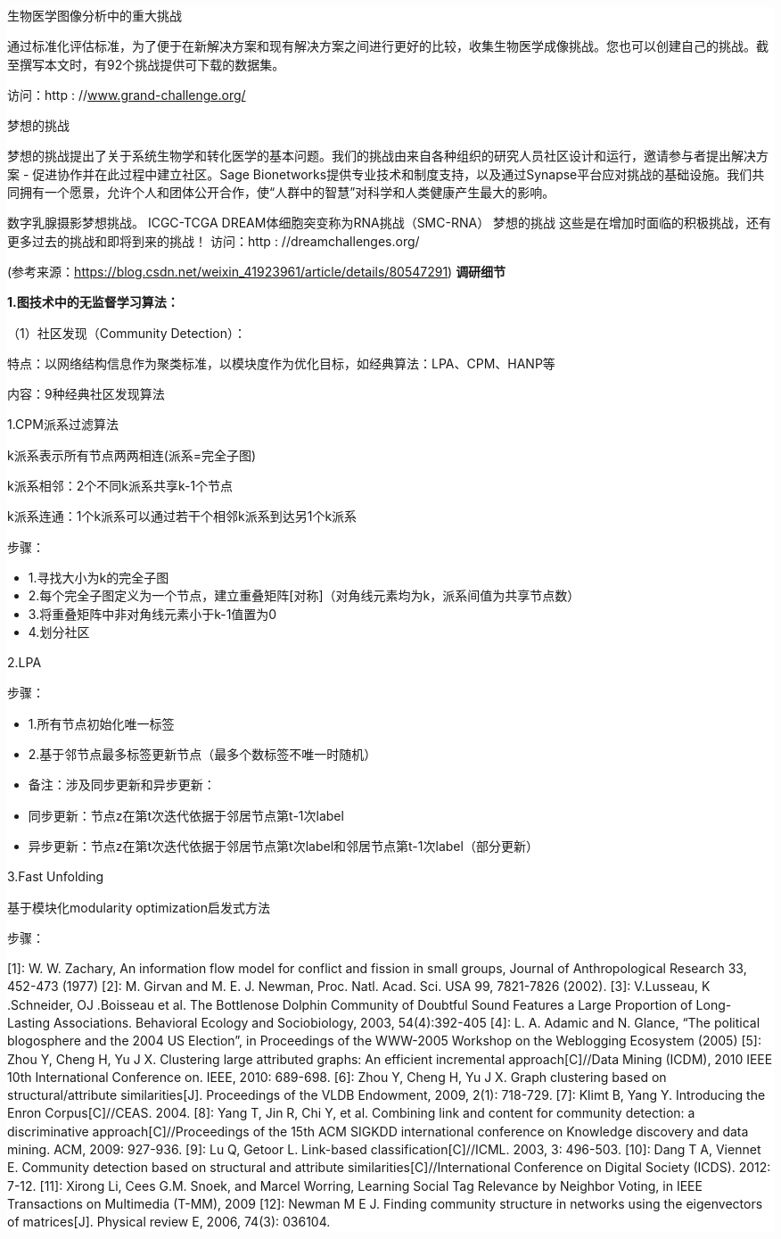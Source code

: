 生物医学图像分析中的重大挑战

通过标准化评估标准，为了便于在新解决方案和现有解决方案之间进行更好的比较，收集生物医学成像挑战。您也可以创建自己的挑战。截至撰写本文时，有92个挑战提供可下载的数据集。

访问：http : //www.grand-challenge.org/

梦想的挑战

梦想的挑战提出了关于系统生物学和转化医学的基本问题。我们的挑战由来自各种组织的研究人员社区设计和运行，邀请参与者提出解决方案 - 促进协作并在此过程中建立社区。Sage Bionetworks提供专业技术和制度支持，以及通过Synapse平台应对挑战的基础设施。我们共同拥有一个愿景，允许个人和团体公开合作，使“人群中的智慧”对科学和人类健康产生最大的影响。

数字乳腺摄影梦想挑战。
ICGC-TCGA DREAM体细胞突变称为RNA挑战（SMC-RNA）
梦想的挑战
这些是在增加时面临的积极挑战，还有更多过去的挑战和即将到来的挑战！
访问：http : //dreamchallenges.org/

(参考来源：https://blog.csdn.net/weixin_41923961/article/details/80547291)
**调研细节**

**1.图技术中的无监督学习算法：**

（1）社区发现（Community Detection）：

特点：以网络结构信息作为聚类标准，以模块度作为优化目标，如经典算法：LPA、CPM、HANP等

内容：9种经典社区发现算法

1.CPM派系过滤算法

k派系表示所有节点两两相连(派系=完全子图)

k派系相邻：2个不同k派系共享k-1个节点

k派系连通：1个k派系可以通过若干个相邻k派系到达另1个k派系

步骤：

- 1.寻找大小为k的完全子图
- 2.每个完全子图定义为一个节点，建立重叠矩阵[对称]（对角线元素均为k，派系间值为共享节点数）
- 3.将重叠矩阵中非对角线元素小于k-1值置为0
- 4.划分社区

2.LPA

步骤：

- 1.所有节点初始化唯一标签

- 2.基于邻节点最多标签更新节点（最多个数标签不唯一时随机）

- 备注：涉及同步更新和异步更新：

- 同步更新：节点z在第t次迭代依据于邻居节点第t-1次label

- 异步更新：节点z在第t次迭代依据于邻居节点第t次label和邻居节点第t-1次label（部分更新）

3.Fast Unfolding

基于模块化modularity       optimization启发式方法

步骤：


[1]: W. W. Zachary, An information flow model for conflict and fission in small groups, Journal of Anthropological Research 33, 452-473 (1977) 
[2]: M. Girvan and M. E. J. Newman, Proc. Natl. Acad. Sci. USA 99, 7821-7826 (2002). 
[3]: V.Lusseau, K .Schneider, OJ .Boisseau et al. The Bottlenose Dolphin Community of Doubtful Sound Features a Large Proportion of Long-Lasting Associations. Behavioral Ecology and Sociobiology, 2003, 54(4):392-405 
[4]: L. A. Adamic and N. Glance, “The political blogosphere and the 2004 US Election”, in Proceedings of the WWW-2005 Workshop on the Weblogging Ecosystem (2005) 
[5]: Zhou Y, Cheng H, Yu J X. Clustering large attributed graphs: An efficient incremental approach[C]//Data Mining (ICDM), 2010 IEEE 10th International Conference on. IEEE, 2010: 689-698. 
[6]: Zhou Y, Cheng H, Yu J X. Graph clustering based on structural/attribute similarities[J]. Proceedings of the VLDB Endowment, 2009, 2(1): 718-729. 
[7]: Klimt B, Yang Y. Introducing the Enron Corpus[C]//CEAS. 2004. 
[8]: Yang T, Jin R, Chi Y, et al. Combining link and content for community detection: a discriminative approach[C]//Proceedings of the 15th ACM SIGKDD international conference on Knowledge discovery and data mining. ACM, 2009: 927-936. 
[9]: Lu Q, Getoor L. Link-based classification[C]//ICML. 2003, 3: 496-503. 
[10]: Dang T A, Viennet E. Community detection based on structural and attribute similarities[C]//International Conference on Digital Society (ICDS). 2012: 7-12. 
[11]: Xirong Li, Cees G.M. Snoek, and Marcel Worring, Learning Social Tag Relevance by Neighbor Voting, in IEEE Transactions on Multimedia (T-MM), 2009 
[12]: Newman M E J. Finding community structure in networks using the eigenvectors of matrices[J]. Physical review E, 2006, 74(3): 036104.
